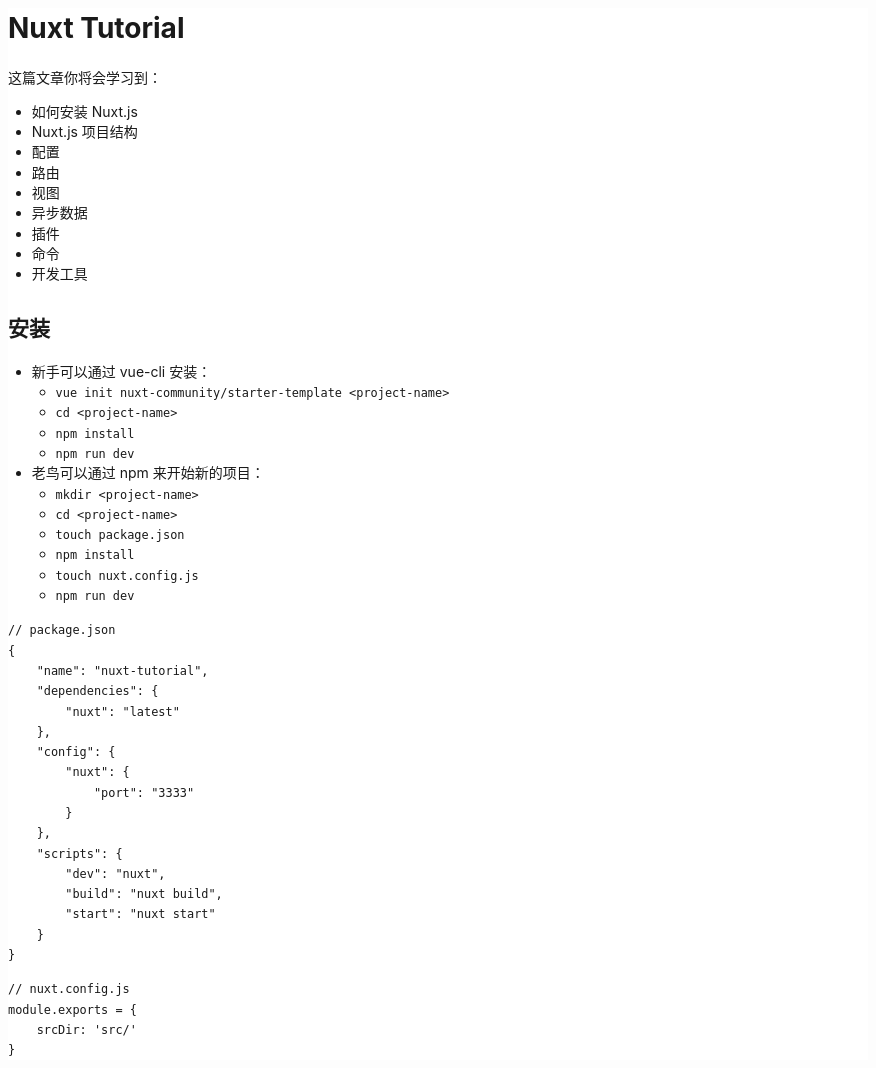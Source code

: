 # Nuxt Tutorial
这篇文章你将会学习到：
* 如何安装 Nuxt.js
* Nuxt.js 项目结构
* 配置
* 路由
* 视图
* 异步数据
* 插件
* 命令
* 开发工具

## 安装

* 新手可以通过 vue-cli 安装：
    * `vue init nuxt-community/starter-template <project-name>`
    * `cd <project-name>`
    * `npm install`
    * `npm run dev`
* 老鸟可以通过 npm 来开始新的项目：
    * `mkdir <project-name>`
    * `cd <project-name>`
    * `touch package.json`
    * `npm install`
    * `touch nuxt.config.js`
    * `npm run dev`
  
```
// package.json
{
    "name": "nuxt-tutorial",
    "dependencies": {
        "nuxt": "latest"
    },
    "config": {
        "nuxt": {
            "port": "3333"
        }
    },
    "scripts": {
        "dev": "nuxt",
        "build": "nuxt build",
        "start": "nuxt start"
    }
}
```

  
```
// nuxt.config.js
module.exports = {
    srcDir: 'src/'
}
```

